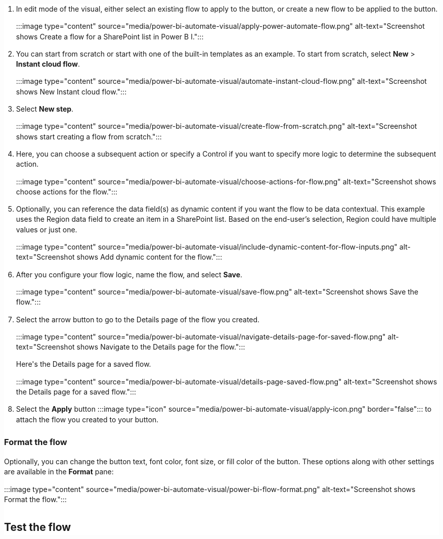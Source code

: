 
1. In edit mode of the visual, either select an existing flow to apply to the button, or create a new flow to be applied to the button.

   :::image type="content" source="media/power-bi-automate-visual/apply-power-automate-flow.png" alt-text="Screenshot shows Create a flow for a SharePoint list in Power B I.":::

1. You can start from scratch or start with one of the built-in templates as an example. To start from scratch, select **New** > **Instant cloud flow**.

   :::image type="content" source="media/power-bi-automate-visual/automate-instant-cloud-flow.png" alt-text="Screenshot shows New Instant cloud flow.":::

1. Select **New step**.

   :::image type="content" source="media/power-bi-automate-visual/create-flow-from-scratch.png" alt-text="Screenshot shows start creating a flow from scratch.":::

1. Here, you can choose a subsequent action or specify a Control if you want to specify more logic to determine the subsequent action.

   :::image type="content" source="media/power-bi-automate-visual/choose-actions-for-flow.png" alt-text="Screenshot shows choose actions for the flow.":::

1. Optionally, you can reference the data field(s) as dynamic content if you want the flow to be data contextual. This example uses the Region data field to create an item in a SharePoint list. Based on the end-user’s selection, Region could have multiple values or just one.

   :::image type="content" source="media/power-bi-automate-visual/include-dynamic-content-for-flow-inputs.png" alt-text="Screenshot shows Add dynamic content for the flow.":::

1. After you configure your flow logic, name the flow, and select **Save**.

   :::image type="content" source="media/power-bi-automate-visual/save-flow.png" alt-text="Screenshot shows Save the flow.":::

1. Select the arrow button to go to the Details page of the flow you created.

   :::image type="content" source="media/power-bi-automate-visual/navigate-details-page-for-saved-flow.png" alt-text="Screenshot shows Navigate to the Details page for the flow.":::

    Here's the Details page for a saved flow.

   :::image type="content" source="media/power-bi-automate-visual/details-page-saved-flow.png" alt-text="Screenshot shows the Details page for a saved flow.":::

1. Select the **Apply** button :::image type="icon" source="media/power-bi-automate-visual/apply-icon.png" border="false"::: to attach the flow you created to your button.

### Format the flow

Optionally, you can change the button text, font color, font size, or fill color of the button. These options along with other settings are available in the **Format** pane:

:::image type="content" source="media/power-bi-automate-visual/power-bi-flow-format.png" alt-text="Screenshot shows Format the flow.":::

## Test the flow
